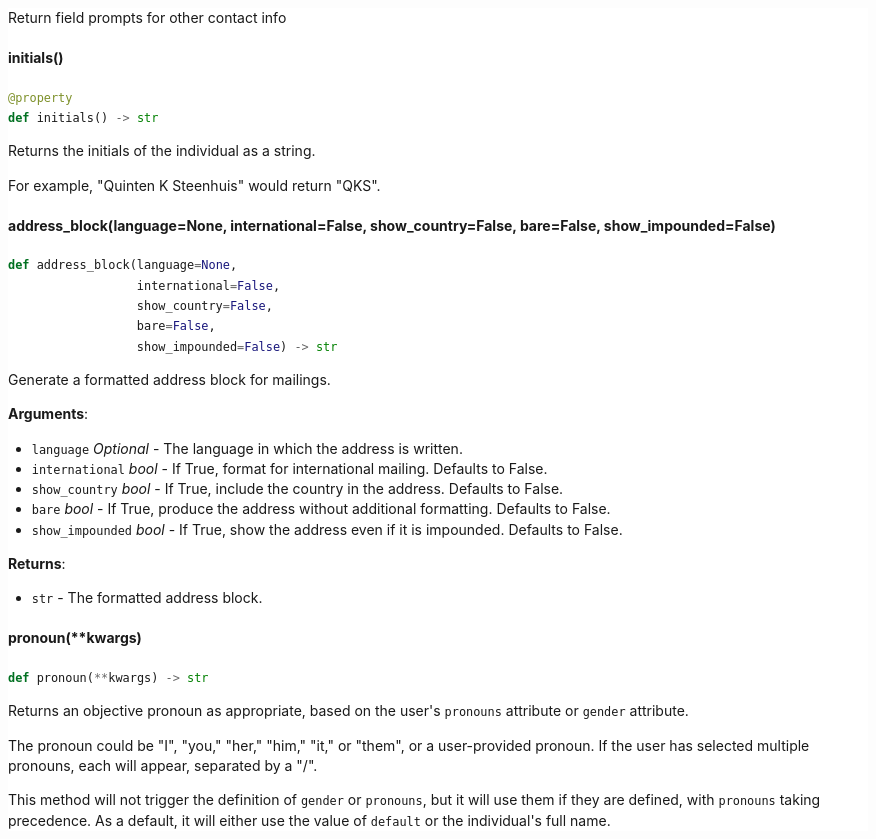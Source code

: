 Return field prompts for other contact info

<a id="AssemblyLine.al_general.ALIndividual.initials"></a>

#### initials()

```python
@property
def initials() -> str
```

Returns the initials of the individual as a string.

For example, &quot;Quinten K Steenhuis&quot; would return &quot;QKS&quot;.

<a id="AssemblyLine.al_general.ALIndividual.address_block"></a>

#### address\_block(language=None, international=False, show\_country=False, bare=False, show\_impounded=False)

```python
def address_block(language=None,
                  international=False,
                  show_country=False,
                  bare=False,
                  show_impounded=False) -> str
```

Generate a formatted address block for mailings.

**Arguments**:

- `language` _Optional_ - The language in which the address is written.
- `international` _bool_ - If True, format for international mailing. Defaults to False.
- `show_country` _bool_ - If True, include the country in the address. Defaults to False.
- `bare` _bool_ - If True, produce the address without additional formatting. Defaults to False.
- `show_impounded` _bool_ - If True, show the address even if it is impounded. Defaults to False.
  

**Returns**:

- `str` - The formatted address block.

<a id="AssemblyLine.al_general.ALIndividual.pronoun"></a>

#### pronoun(\*\*kwargs)

```python
def pronoun(**kwargs) -> str
```

Returns an objective pronoun as appropriate, based on the user&#x27;s `pronouns` attribute or `gender` attribute.

The pronoun could be &quot;I&quot;, &quot;you,&quot; &quot;her,&quot; &quot;him,&quot; &quot;it,&quot; or &quot;them&quot;, or a user-provided pronoun.
If the user has selected multiple pronouns, each will appear, separated by a &quot;/&quot;.

This method will not trigger the definition of `gender` or `pronouns`, but it will use them if they are defined,
with `pronouns` taking precedence. As a default, it will either use the value of `default` or the individual&#x27;s full name.

